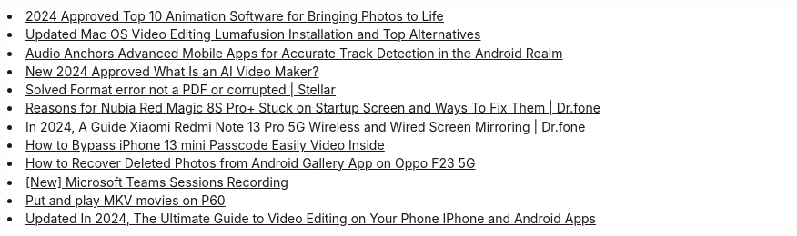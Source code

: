 <li><a href="https://ai-video-apps.techidaily.com/2024-approved-top-10-animation-software-for-bringing-photos-to-life/"><u>2024 Approved Top 10 Animation Software for Bringing Photos to Life</u></a></li>
<li><a href="https://ai-video-tools.techidaily.com/updated-mac-os-video-editing-lumafusion-installation-and-top-alternatives/"><u>Updated Mac OS Video Editing Lumafusion Installation and Top Alternatives</u></a></li>
<li><a href="https://sound-tweaking.techidaily.com/audio-anchors-advanced-mobile-apps-for-accurate-track-detection-in-the-android-realm/"><u>Audio Anchors Advanced Mobile Apps for Accurate Track Detection in the Android Realm</u></a></li>
<li><a href="https://ai-voice-clone.techidaily.com/new-2024-approved-what-is-an-ai-video-maker/"><u>New 2024 Approved What Is an AI Video Maker?</u></a></li>
<li><a href="https://techidaily.com/solved-format-error-not-a-pdf-or-corrupted-stellar-by-stellar-guide/"><u>Solved Format error not a PDF or corrupted | Stellar</u></a></li>
<li><a href="https://fix-guide.techidaily.com/reasons-for-nubia-red-magic-8s-proplus-stuck-on-startup-screen-and-ways-to-fix-them-drfone-by-drfone-fix-android-problems-fix-android-problems/"><u>Reasons for Nubia Red Magic 8S Pro+ Stuck on Startup Screen and Ways To Fix Them | Dr.fone</u></a></li>
<li><a href="https://screen-mirror.techidaily.com/in-2024-a-guide-xiaomi-redmi-note-13-pro-5g-wireless-and-wired-screen-mirroring-drfone-by-drfone-android/"><u>In 2024, A Guide Xiaomi Redmi Note 13 Pro 5G Wireless and Wired Screen Mirroring | Dr.fone</u></a></li>
<li><a href="https://ios-unlock.techidaily.com/how-to-bypass-iphone-13-mini-passcode-easily-video-inside-by-drfone-ios/"><u>How to Bypass iPhone 13 mini Passcode Easily Video Inside</u></a></li>
<li><a href="https://blog-min.techidaily.com/how-to-recover-deleted-photos-from-android-gallery-app-on-oppo-f23-5g-by-stellar-photo-recovery-android-mobile-photo-recover/"><u>How to Recover Deleted Photos from Android Gallery App on Oppo F23 5G</u></a></li>
<li><a href="https://desktop-recording.techidaily.com/new-microsoft-teams-sessions-recording/"><u>[New] Microsoft Teams Sessions Recording</u></a></li>
<li><a href="https://review-topics.techidaily.com/put-and-play-mkv-movies-on-p60-by-aiseesoft-video-converter-play-mkv-on-android/"><u>Put and play MKV movies on P60</u></a></li>
<li><a href="https://video-creation-software.techidaily.com/updated-in-2024-the-ultimate-guide-to-video-editing-on-your-phone-iphone-and-android-apps/"><u>Updated In 2024, The Ultimate Guide to Video Editing on Your Phone IPhone and Android Apps</u></a></li>
</ul></div>

